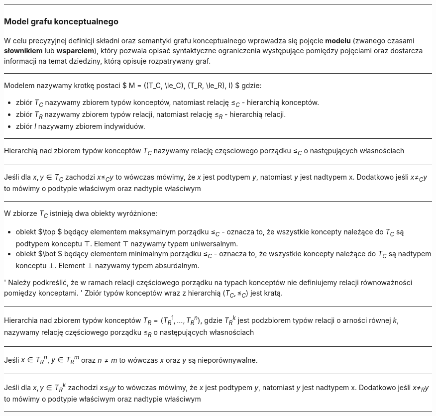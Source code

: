 ***

### Model grafu konceptualnego

W celu precyzyjnej definicji składni oraz semantyki grafu konceptualnego wprowadza się pojęcie **modelu** (zwanego czasami **słownikiem** lub **wsparciem**), który pozwala opisać syntaktyczne ograniczenia występujące pomiędzy pojęciami oraz dostarcza informacji na temat dziedziny, którą opisuje rozpatrywany graf.

---

Modelem nazywamy krotkę postaci $ M = ((T_C, \le_C), (T_R, \le_R), I) $ gdzie:

* zbiór $T_C$ nazywamy zbiorem typów konceptów, natomiast relację $\le_C$ - hierarchią konceptów.
* zbiór $T_R$ nazywamy zbiorem typów relacji, natomiast relację $\le_R$ - hierarchią relacji.
* zbiór $I$ nazywamy zbiorem indywiduów.


---
Hierarchią nad zbiorem typów konceptów $T_C$ nazywamy relację częsciowego porządku $\le_C$ o następujących własnościach

---

Jeśli dla $x,y \in T_C$ zachodzi $x \le_C y$ to wówczas mówimy, że $x$ jest podtypem $y$, natomiast $y$ jest nadtypem x. Dodatkowo jeśli $x \neq_C y$ to mówimy o podtypie właściwym oraz nadtypie właściwym

---

W zbiorze $T_C$ istnieją dwa obiekty wyróżnione:

* obiekt $\top $ będący elementem maksymalnym porządku $\le_C$ -  oznacza to, że wszystkie koncepty należące do $T_C$ są podtypem konceptu $\top$. Element $\top$ nazywamy typem uniwersalnym.
* obiekt $\bot $ będący elementem minimalnym porządku $\le_C$ - oznacza to, że wszystkie koncepty należące do $T_C$ są nadtypem konceptu $\bot$. Element $\bot$ nazywamy typem absurdalnym.


' Należy podkreślić, że w ramach relacji częściowego porządku na typach konceptów nie definiujemy relacji równoważności pomiędzy konceptami.
' Zbiór typów konceptów wraz z hierarchią $(T_C, \le_C)$ jest kratą.

---

Hierarchia nad zbiorem typów konceptów $T_R = (T_R^1, \ldots , T_R^n)$, gdzie $T_R^k$ jest podzbiorem typów relacji o arności równej $k$, nazywamy relację częściowego porządku $\le_R$ o następujących własnościach

---

Jeśli $x \in T_R^n$, $y \in T_R^m$ oraz $n\neq m$ to wówczas $x$ oraz $y$ są nieporównywalne.

---

Jeśli dla $x,y \in T_R^k$ zachodzi $x \le_R y$ to wówczas mówimy, że $x$ jest podtypem $y$, natomiast $y$ jest nadtypem x. Dodatkowo jeśli $x \neq_R y$ to mówimy o podtypie właściwym oraz nadtypie właściwym

---